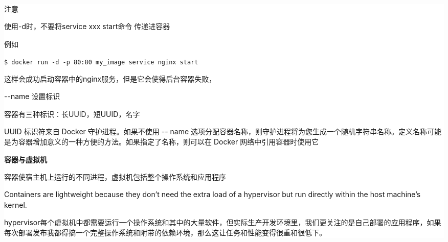 注意

使用-d时，不要将service xxx start命令 传递进容器

例如 

```shell
$ docker run -d -p 80:80 my_image service nginx start
```

这样会成功启动容器中的nginx服务，但是它会使得后台容器失败，



--name 设置标识

容器有三种标识：长UUID，短UUID，名字

UUID 标识符来自 Docker 守护进程。如果不使用 -- name 选项分配容器名称，则守护进程将为您生成一个随机字符串名称。定义名称可能是为容器增加意义的一种方便的方法。如果指定了名称，则可以在 Docker 网络中引用容器时使用它







































**容器与虚拟机**



容器使宿主机上运行的不同进程，虚拟机包括整个操作系统和应用程序

Containers are lightweight because they don’t need the extra load of a hypervisor but run directly within the host machine’s kernel.

hypervisor每个虚拟机中都需要运行一个操作系统和其中的大量软件，但实际生产开发环境里，我们更关注的是自己部署的应用程序，如果每次部署发布我都得搞一个完整操作系统和附带的依赖环境，那么这让任务和性能变得很重和很低下。








